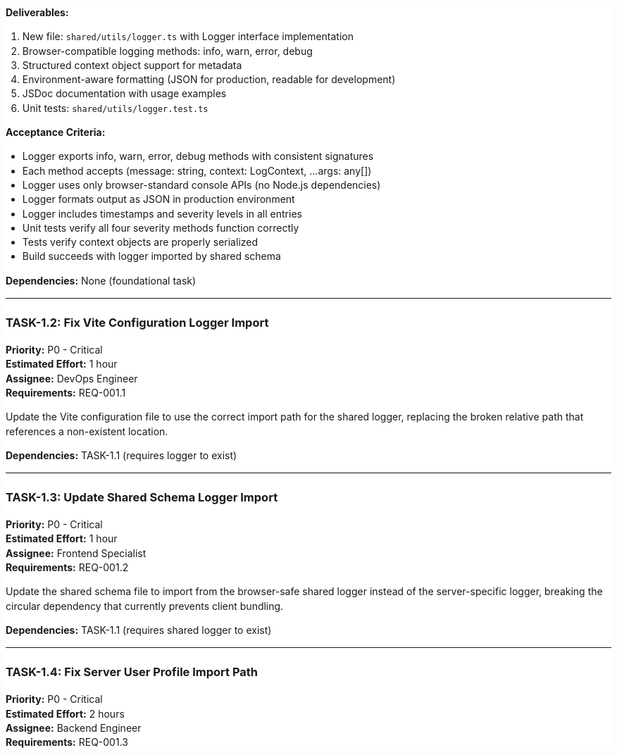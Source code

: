 **Deliverables:**
1. New file: `shared/utils/logger.ts` with Logger interface implementation
2. Browser-compatible logging methods: info, warn, error, debug
3. Structured context object support for metadata
4. Environment-aware formatting (JSON for production, readable for development)
5. JSDoc documentation with usage examples
6. Unit tests: `shared/utils/logger.test.ts`

**Acceptance Criteria:**
- Logger exports info, warn, error, debug methods with consistent signatures
- Each method accepts (message: string, context: LogContext, ...args: any[])
- Logger uses only browser-standard console APIs (no Node.js dependencies)
- Logger formats output as JSON in production environment
- Logger includes timestamps and severity levels in all entries
- Unit tests verify all four severity methods function correctly
- Tests verify context objects are properly serialized
- Build succeeds with logger imported by shared schema

**Dependencies:** None (foundational task)

---

### TASK-1.2: Fix Vite Configuration Logger Import

**Priority:** P0 - Critical  
**Estimated Effort:** 1 hour  
**Assignee:** DevOps Engineer  
**Requirements:** REQ-001.1

Update the Vite configuration file to use the correct import path for the shared logger, replacing the broken relative path that references a non-existent location.

**Dependencies:** TASK-1.1 (requires logger to exist)

---

### TASK-1.3: Update Shared Schema Logger Import

**Priority:** P0 - Critical  
**Estimated Effort:** 1 hour  
**Assignee:** Frontend Specialist  
**Requirements:** REQ-001.2

Update the shared schema file to import from the browser-safe shared logger instead of the server-specific logger, breaking the circular dependency that currently prevents client bundling.

**Dependencies:** TASK-1.1 (requires shared logger to exist)

---

### TASK-1.4: Fix Server User Profile Import Path

**Priority:** P0 - Critical  
**Estimated Effort:** 2 hours  
**Assignee:** Backend Engineer  
**Requirements:** REQ-001.3
